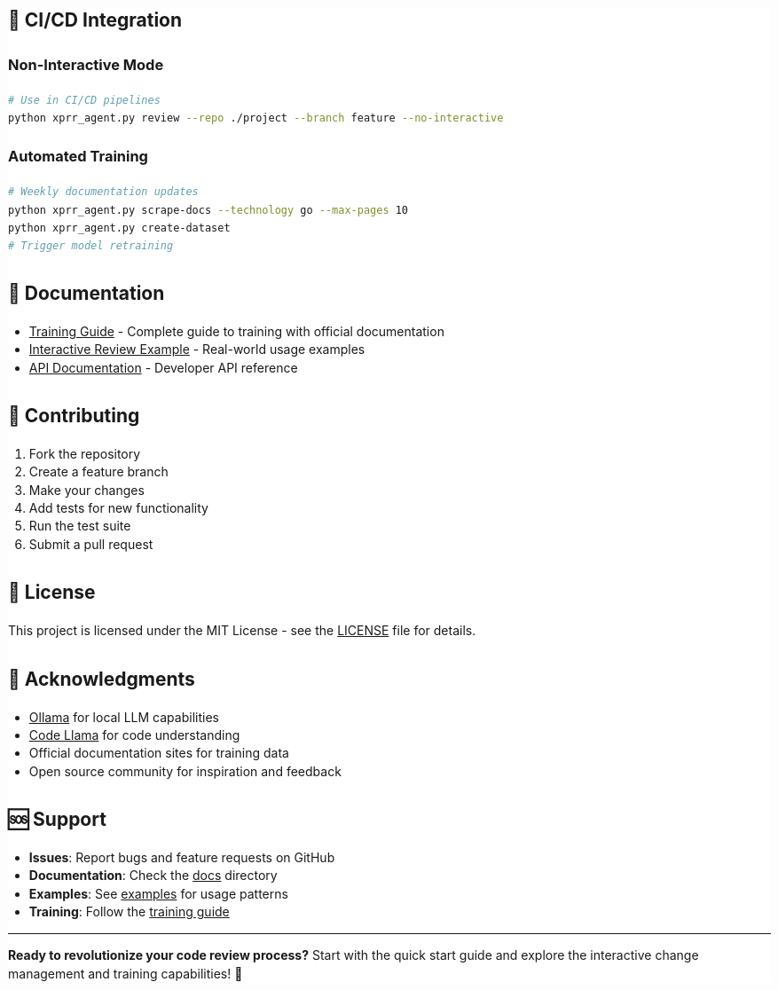 ## 🔄 CI/CD Integration

### Non-Interactive Mode
```bash
# Use in CI/CD pipelines
python xprr_agent.py review --repo ./project --branch feature --no-interactive
```

### Automated Training
```bash
# Weekly documentation updates
python xprr_agent.py scrape-docs --technology go --max-pages 10
python xprr_agent.py create-dataset
# Trigger model retraining
```

## 📖 Documentation

- [Training Guide](docs/training_guide.md) - Complete guide to training with official documentation
- [Interactive Review Example](examples/interactive_review_example.md) - Real-world usage examples
- [API Documentation](docs/api.md) - Developer API reference

## 🤝 Contributing

1. Fork the repository
2. Create a feature branch
3. Make your changes
4. Add tests for new functionality
5. Run the test suite
6. Submit a pull request

## 📄 License

This project is licensed under the MIT License - see the [LICENSE](LICENSE) file for details.

## 🙏 Acknowledgments

- [Ollama](https://ollama.ai/) for local LLM capabilities
- [Code Llama](https://github.com/facebookresearch/codellama) for code understanding
- Official documentation sites for training data
- Open source community for inspiration and feedback

## 🆘 Support

- **Issues**: Report bugs and feature requests on GitHub
- **Documentation**: Check the [docs](docs/) directory
- **Examples**: See [examples](examples/) for usage patterns
- **Training**: Follow the [training guide](docs/training_guide.md)

---

**Ready to revolutionize your code review process?** Start with the quick start guide and explore the interactive change management and training capabilities! 🚀 
